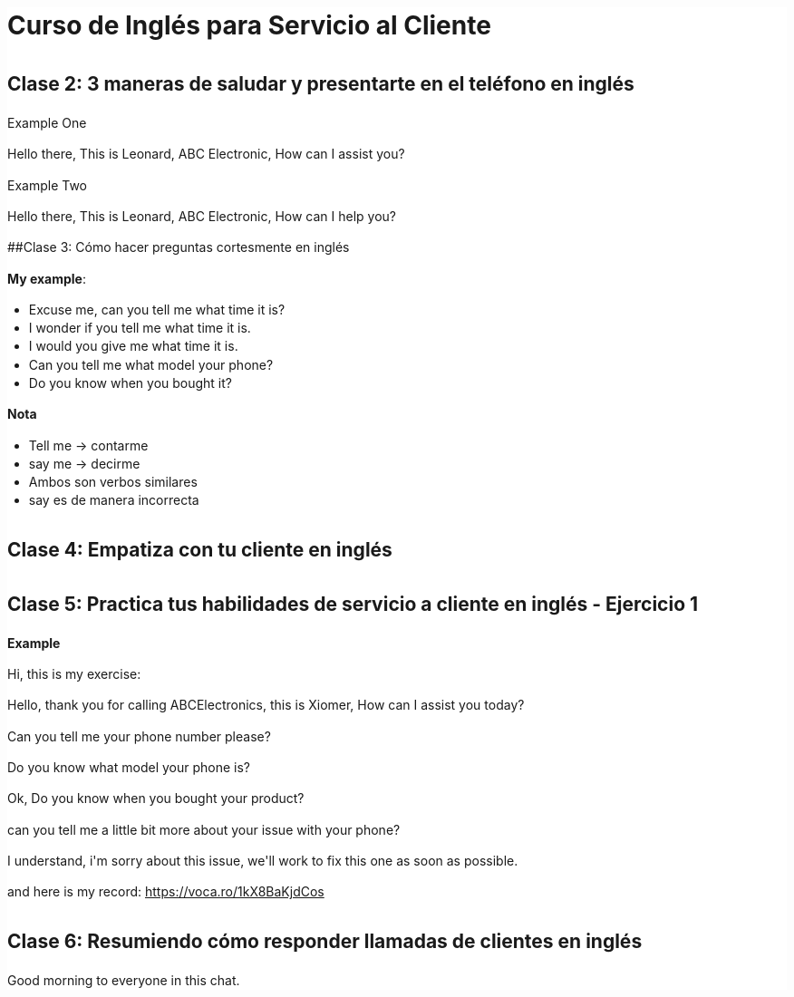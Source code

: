 # Curso de Inglés para Servicio al Cliente

## Clase 2: 3 maneras de saludar y presentarte en el teléfono en inglés

Example One

Hello there, This is Leonard, ABC Electronic, How can I assist you? 

Example Two

Hello there, This is Leonard, ABC Electronic, How can I help you? 

##Clase 3: Cómo hacer preguntas cortesmente en inglés

**My example**: 
- Excuse me, can you tell me what time it is? 
- I wonder if you tell me what time it is. 
- I would you give me what time it is. 
- Can you tell me what model your phone?
- Do you know when you bought it? 

**Nota**
- Tell me -> contarme 
- say me -> decirme 
- Ambos son verbos similares 
- say es de manera incorrecta 


## Clase 4: Empatiza con tu cliente en inglés



## Clase 5: Practica tus habilidades de servicio a cliente en inglés - Ejercicio 1
**Example**

Hi, this is my exercise:

Hello, thank you for calling ABCElectronics, this is Xiomer, How can I assist you today?

Can you tell me your phone number please?

Do you know what model your phone is?

Ok, Do you know when you bought your product?

can you tell me a little bit more about your issue with your phone?

I understand, i'm sorry about this issue, we'll work to fix this one as soon as possible.

and here is my record: https://voca.ro/1kX8BaKjdCos


## Clase 6: Resumiendo cómo responder llamadas de clientes en inglés
Good morning to everyone in this chat. 
